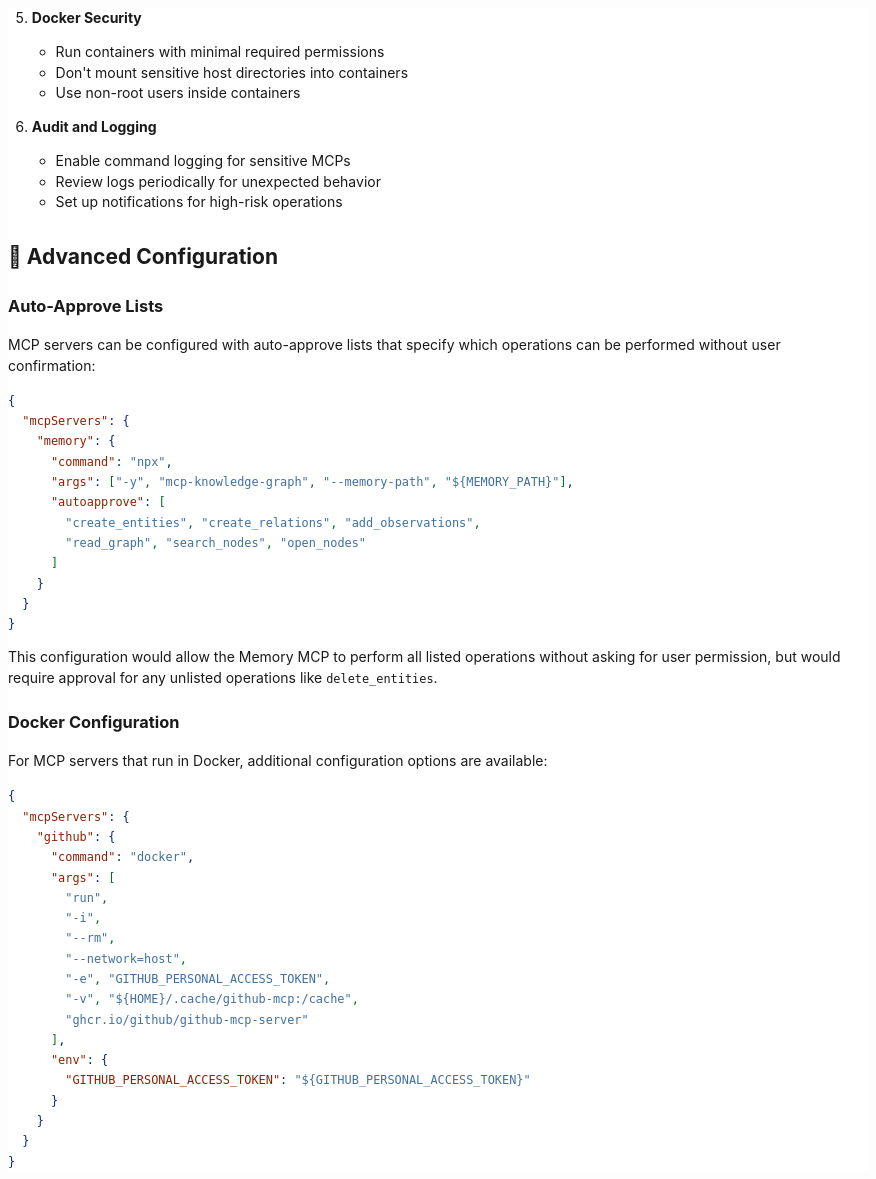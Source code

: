 5. **Docker Security**
   - Run containers with minimal required permissions
   - Don't mount sensitive host directories into containers
   - Use non-root users inside containers

6. **Audit and Logging**
   - Enable command logging for sensitive MCPs
   - Review logs periodically for unexpected behavior
   - Set up notifications for high-risk operations

## 🔧 Advanced Configuration

### Auto-Approve Lists

MCP servers can be configured with auto-approve lists that specify which operations can be performed without user confirmation:

```json
{
  "mcpServers": {
    "memory": {
      "command": "npx",
      "args": ["-y", "mcp-knowledge-graph", "--memory-path", "${MEMORY_PATH}"],
      "autoapprove": [
        "create_entities", "create_relations", "add_observations",
        "read_graph", "search_nodes", "open_nodes"
      ]
    }
  }
}
```

This configuration would allow the Memory MCP to perform all listed operations without asking for user permission, but would require approval for any unlisted operations like `delete_entities`.

### Docker Configuration

For MCP servers that run in Docker, additional configuration options are available:

```json
{
  "mcpServers": {
    "github": {
      "command": "docker",
      "args": [
        "run",
        "-i",
        "--rm",
        "--network=host",
        "-e", "GITHUB_PERSONAL_ACCESS_TOKEN",
        "-v", "${HOME}/.cache/github-mcp:/cache",
        "ghcr.io/github/github-mcp-server"
      ],
      "env": {
        "GITHUB_PERSONAL_ACCESS_TOKEN": "${GITHUB_PERSONAL_ACCESS_TOKEN}"
      }
    }
  }
}
```
